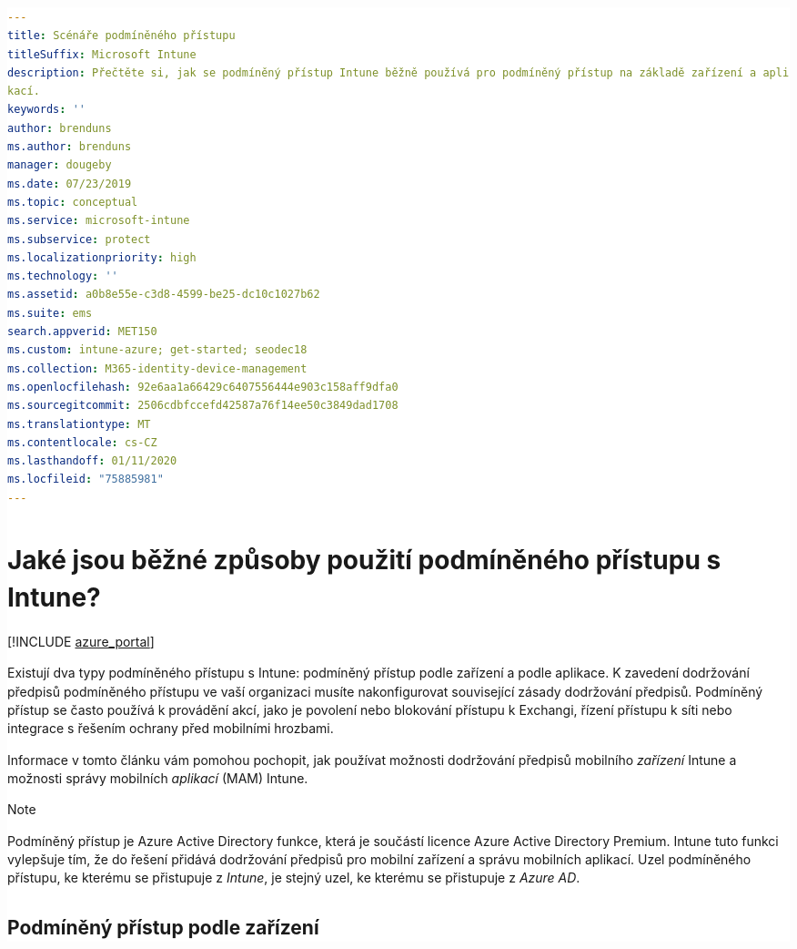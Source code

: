 ```yaml
---
title: Scénáře podmíněného přístupu
titleSuffix: Microsoft Intune
description: Přečtěte si, jak se podmíněný přístup Intune běžně používá pro podmíněný přístup na základě zařízení a aplikací.
keywords: ''
author: brenduns
ms.author: brenduns
manager: dougeby
ms.date: 07/23/2019
ms.topic: conceptual
ms.service: microsoft-intune
ms.subservice: protect
ms.localizationpriority: high
ms.technology: ''
ms.assetid: a0b8e55e-c3d8-4599-be25-dc10c1027b62
ms.suite: ems
search.appverid: MET150
ms.custom: intune-azure; get-started; seodec18
ms.collection: M365-identity-device-management
ms.openlocfilehash: 92e6aa1a66429c6407556444e903c158aff9dfa0
ms.sourcegitcommit: 2506cdbfccefd42587a76f14ee50c3849dad1708
ms.translationtype: MT
ms.contentlocale: cs-CZ
ms.lasthandoff: 01/11/2020
ms.locfileid: "75885981"
---
```

# <a name="what-are-common-ways-to-use-conditional-access-with-intune"></a>Jaké jsou běžné způsoby použití podmíněného přístupu s Intune?

[!INCLUDE [azure_portal](../includes/azure_portal.md)]


Existují dva typy podmíněného přístupu s Intune: podmíněný přístup podle zařízení a podle aplikace. K zavedení dodržování předpisů podmíněného přístupu ve vaší organizaci musíte nakonfigurovat související zásady dodržování předpisů. Podmíněný přístup se často používá k provádění akcí, jako je povolení nebo blokování přístupu k Exchangi, řízení přístupu k síti nebo integrace s řešením ochrany před mobilními hrozbami.
 
Informace v tomto článku vám pomohou pochopit, jak používat možnosti dodržování předpisů mobilního *zařízení* Intune a možnosti správy mobilních *aplikací* (MAM) Intune. 

> [!NOTE]
> Podmíněný přístup je Azure Active Directory funkce, která je součástí licence Azure Active Directory Premium. Intune tuto funkci vylepšuje tím, že do řešení přidává dodržování předpisů pro mobilní zařízení a správu mobilních aplikací. Uzel podmíněného přístupu, ke kterému se přistupuje z *Intune*, je stejný uzel, ke kterému se přistupuje z *Azure AD*.  

## <a name="device-based-conditional-access"></a>Podmíněný přístup podle zařízení
